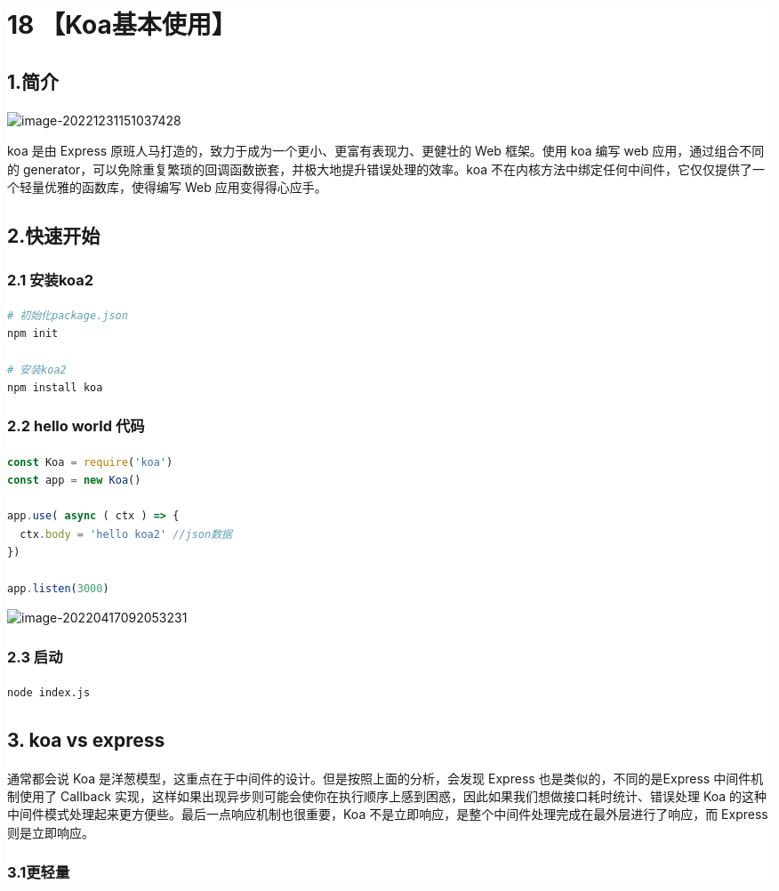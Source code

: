 # 18 【Koa基本使用】

## 1.简介

![image-20221231151037428](https://i0.hdslb.com/bfs/album/143d174518b6a8dc724b126198b11f07fdac90f7.png)

koa 是由 Express 原班人马打造的，致力于成为一个更小、更富有表现力、更健壮的 Web 框架。使用 koa 编写 web 应用，通过组合不同的 generator，可以免除重复繁琐的回调函数嵌套，并极大地提升错误处理的效率。koa 不在内核方法中绑定任何中间件，它仅仅提供了一个轻量优雅的函数库，使得编写 Web 应用变得得心应手。

## 2.快速开始

### 2.1 安装koa2

```bash
# 初始化package.json
npm init

# 安装koa2 
npm install koa
```

### 2.2 hello world 代码

```js
const Koa = require('koa')
const app = new Koa()

app.use( async ( ctx ) => {
  ctx.body = 'hello koa2' //json数据
})

app.listen(3000)
```

![image-20220417092053231](https://i0.hdslb.com/bfs/album/4a42b285b99e5ea0050fa789b7d1ab84ae181862.png)

### 2.3 启动

```bash
node index.js
```

## 3. koa vs express

通常都会说 Koa 是洋葱模型，这重点在于中间件的设计。但是按照上面的分析，会发现 Express 也是类似的，不同的是Express 中间件机制使用了 Callback 实现，这样如果出现异步则可能会使你在执行顺序上感到困惑，因此如果我们想做接口耗时统计、错误处理 Koa 的这种中间件模式处理起来更方便些。最后一点响应机制也很重要，Koa 不是立即响应，是整个中间件处理完成在最外层进行了响应，而 Express 则是立即响应。

### 3.1更轻量
